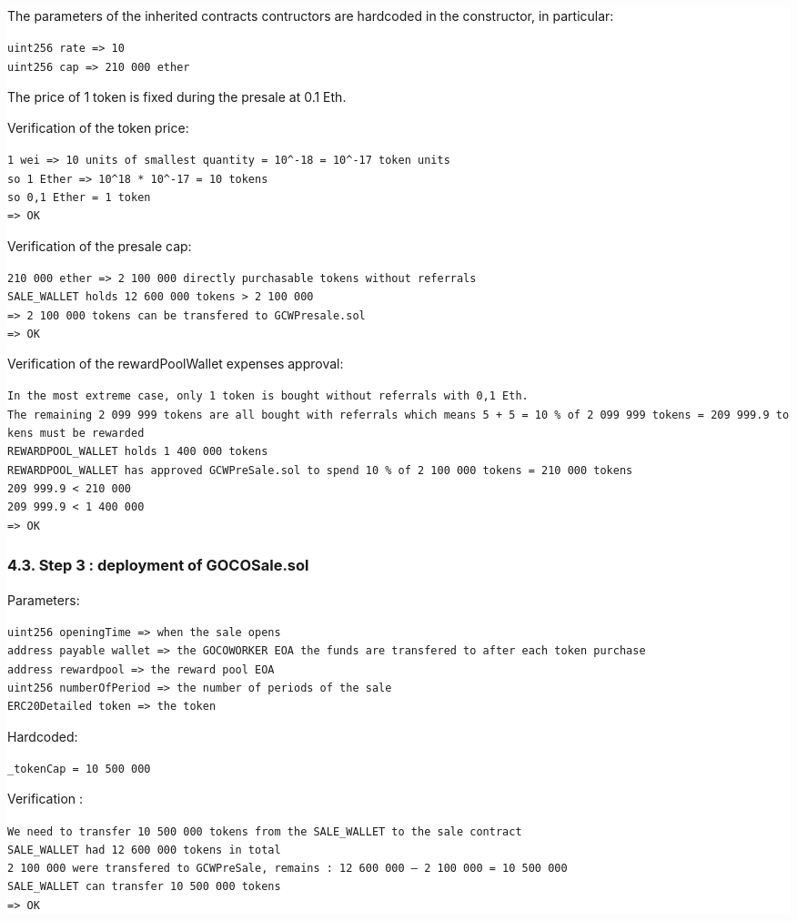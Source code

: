 The parameters of the inherited contracts contructors are hardcoded in the constructor, in particular:
````
uint256 rate => 10
uint256 cap => 210 000 ether
````

The price of 1 token is fixed during the presale at 0.1 Eth.

Verification of the token price:
````
1 wei => 10 units of smallest quantity = 10^-18 = 10^-17 token units
so 1 Ether => 10^18 * 10^-17 = 10 tokens
so 0,1 Ether = 1 token
=> OK
````

Verification of the presale cap:
````
210 000 ether => 2 100 000 directly purchasable tokens without referrals
SALE_WALLET holds 12 600 000 tokens > 2 100 000
=> 2 100 000 tokens can be transfered to GCWPresale.sol
=> OK
````

Verification of the rewardPoolWallet expenses approval:
````
In the most extreme case, only 1 token is bought without referrals with 0,1 Eth.
The remaining 2 099 999 tokens are all bought with referrals which means 5 + 5 = 10 % of 2 099 999 tokens = 209 999.9 tokens must be rewarded
REWARDPOOL_WALLET holds 1 400 000 tokens
REWARDPOOL_WALLET has approved GCWPreSale.sol to spend 10 % of 2 100 000 tokens = 210 000 tokens
209 999.9 < 210 000
209 999.9 < 1 400 000
=> OK
````

### 4.3. Step 3 : deployment of GOCOSale.sol

Parameters:
````
uint256 openingTime => when the sale opens
address payable wallet => the GOCOWORKER EOA the funds are transfered to after each token purchase
address rewardpool => the reward pool EOA
uint256 numberOfPeriod => the number of periods of the sale
ERC20Detailed token => the token
````

Hardcoded:
````
_tokenCap = 10 500 000
````

Verification :
````
We need to transfer 10 500 000 tokens from the SALE_WALLET to the sale contract
SALE_WALLET had 12 600 000 tokens in total
2 100 000 were transfered to GCWPreSale, remains : 12 600 000 – 2 100 000 = 10 500 000
SALE_WALLET can transfer 10 500 000 tokens
=> OK
````

